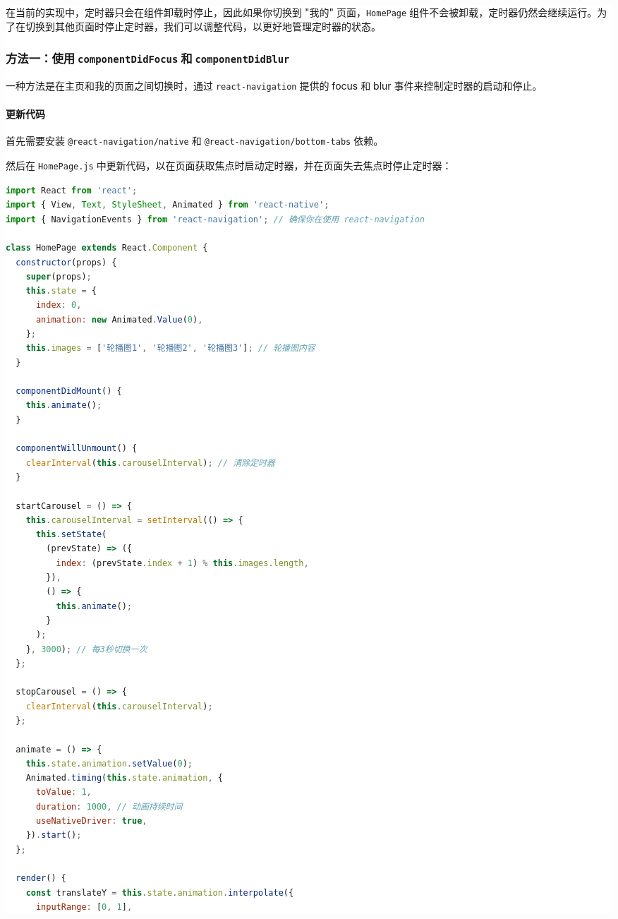 在当前的实现中，定时器只会在组件卸载时停止，因此如果你切换到 "我的" 页面，`HomePage` 组件不会被卸载，定时器仍然会继续运行。为了在切换到其他页面时停止定时器，我们可以调整代码，以更好地管理定时器的状态。

### 方法一：使用 `componentDidFocus` 和 `componentDidBlur`

一种方法是在主页和我的页面之间切换时，通过 `react-navigation` 提供的 focus 和 blur 事件来控制定时器的启动和停止。

#### 更新代码

首先需要安装 `@react-navigation/native` 和 `@react-navigation/bottom-tabs` 依赖。

然后在 `HomePage.js` 中更新代码，以在页面获取焦点时启动定时器，并在页面失去焦点时停止定时器：

```javascript
import React from 'react';
import { View, Text, StyleSheet, Animated } from 'react-native';
import { NavigationEvents } from 'react-navigation'; // 确保你在使用 react-navigation

class HomePage extends React.Component {
  constructor(props) {
    super(props);
    this.state = {
      index: 0,
      animation: new Animated.Value(0),
    };
    this.images = ['轮播图1', '轮播图2', '轮播图3']; // 轮播图内容
  }

  componentDidMount() {
    this.animate();
  }

  componentWillUnmount() {
    clearInterval(this.carouselInterval); // 清除定时器
  }

  startCarousel = () => {
    this.carouselInterval = setInterval(() => {
      this.setState(
        (prevState) => ({
          index: (prevState.index + 1) % this.images.length,
        }),
        () => {
          this.animate();
        }
      );
    }, 3000); // 每3秒切换一次
  };

  stopCarousel = () => {
    clearInterval(this.carouselInterval);
  };

  animate = () => {
    this.state.animation.setValue(0);
    Animated.timing(this.state.animation, {
      toValue: 1,
      duration: 1000, // 动画持续时间
      useNativeDriver: true,
    }).start();
  };

  render() {
    const translateY = this.state.animation.interpolate({
      inputRange: [0, 1],
```